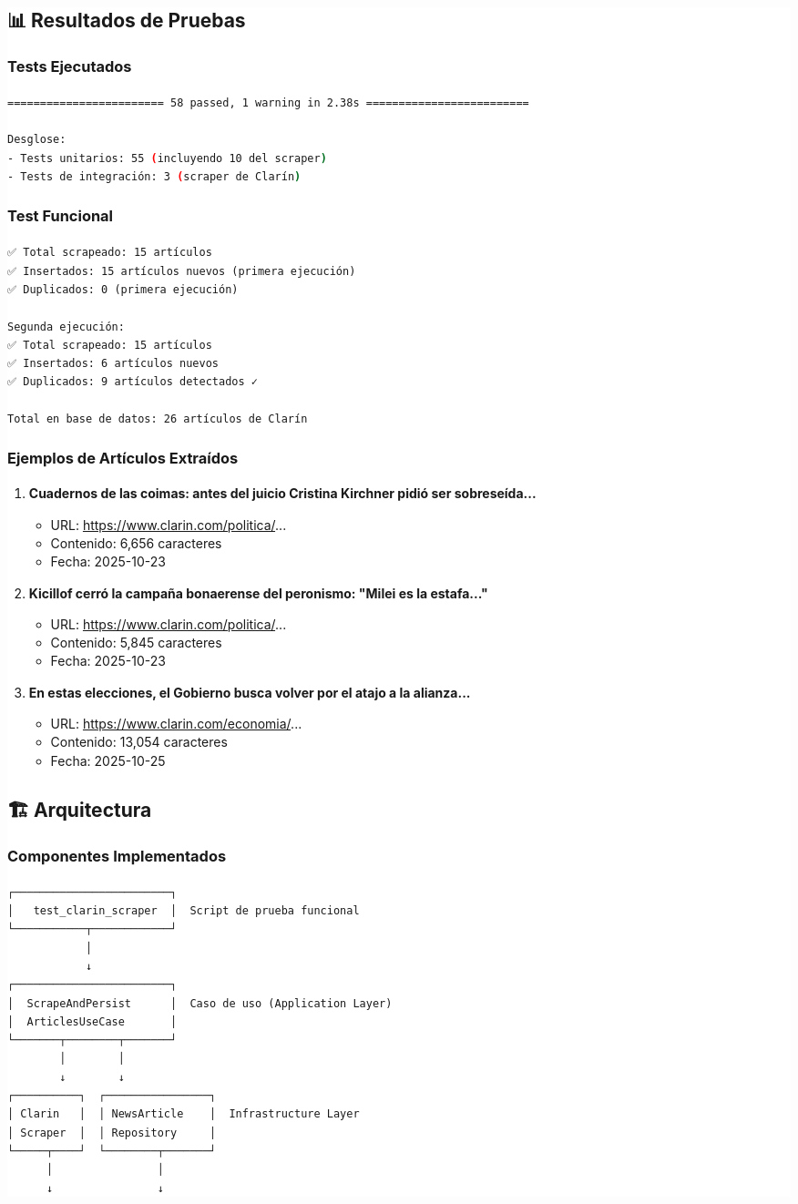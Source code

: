 ## 📊 Resultados de Pruebas

### Tests Ejecutados
```bash
======================== 58 passed, 1 warning in 2.38s =========================

Desglose:
- Tests unitarios: 55 (incluyendo 10 del scraper)
- Tests de integración: 3 (scraper de Clarín)
```

### Test Funcional
```
✅ Total scrapeado: 15 artículos
✅ Insertados: 15 artículos nuevos (primera ejecución)
✅ Duplicados: 0 (primera ejecución)

Segunda ejecución:
✅ Total scrapeado: 15 artículos
✅ Insertados: 6 artículos nuevos
✅ Duplicados: 9 artículos detectados ✓

Total en base de datos: 26 artículos de Clarín
```

### Ejemplos de Artículos Extraídos

1. **Cuadernos de las coimas: antes del juicio Cristina Kirchner pidió ser sobreseída...**
   - URL: https://www.clarin.com/politica/...
   - Contenido: 6,656 caracteres
   - Fecha: 2025-10-23

2. **Kicillof cerró la campaña bonaerense del peronismo: "Milei es la estafa..."**
   - URL: https://www.clarin.com/politica/...
   - Contenido: 5,845 caracteres
   - Fecha: 2025-10-23

3. **En estas elecciones, el Gobierno busca volver por el atajo a la alianza...**
   - URL: https://www.clarin.com/economia/...
   - Contenido: 13,054 caracteres
   - Fecha: 2025-10-25

## 🏗️ Arquitectura

### Componentes Implementados

```
┌────────────────────────┐
│   test_clarin_scraper  │  Script de prueba funcional
└───────────┬────────────┘
            │
            ↓
┌────────────────────────┐
│  ScrapeAndPersist      │  Caso de uso (Application Layer)
│  ArticlesUseCase       │
└───────┬────────┬───────┘
        │        │
        ↓        ↓
┌──────────┐  ┌────────────────┐
│ Clarin   │  │ NewsArticle    │  Infrastructure Layer
│ Scraper  │  │ Repository     │
└─────┬────┘  └────────┬───────┘
      │                │
      ↓                ↓
```